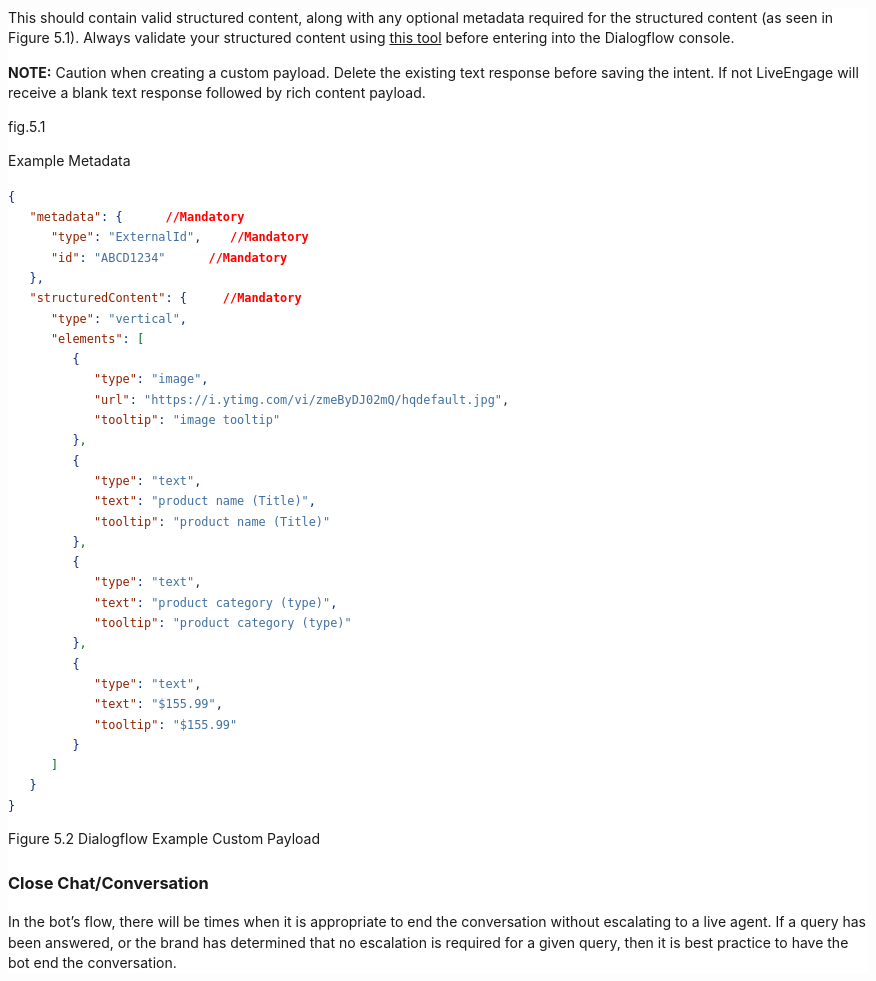 This should contain valid structured content, along with any optional metadata required for the structured content (as seen in Figure 5.1). Always validate your structured content using [this tool](https://livepersoninc.github.io/json-pollock/editor/) before entering into the Dialogflow console.


**NOTE:** Caution when creating a custom payload. Delete the existing text response before saving the intent. If not LiveEngage will receive a blank text response followed by rich content payload. 

fig.5.1

Example Metadata

```json
{
   "metadata": {      //Mandatory
      "type": "ExternalId",    //Mandatory
      "id": "ABCD1234"      //Mandatory
   },
   "structuredContent": {     //Mandatory
      "type": "vertical",
      "elements": [
         {
            "type": "image",
            "url": "https://i.ytimg.com/vi/zmeByDJ02mQ/hqdefault.jpg",
            "tooltip": "image tooltip"
         },
         {
            "type": "text",
            "text": "product name (Title)",
            "tooltip": "product name (Title)"
         },
         {
            "type": "text",
            "text": "product category (type)",
            "tooltip": "product category (type)"
         },
         {
            "type": "text",
            "text": "$155.99",
            "tooltip": "$155.99"
         }
      ]
   }
}
```
Figure 5.2 Dialogflow Example Custom Payload

### Close Chat/Conversation

In the bot’s flow, there will be times when it is appropriate to end the conversation without escalating to a live agent.
If a query has been answered, or the brand has determined that no escalation is required for a given query, then it is best practice to have the bot end the conversation.
